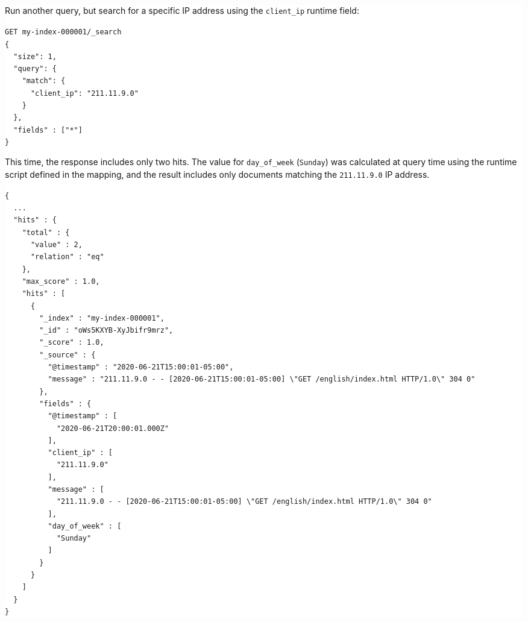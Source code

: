 Run another query, but search for a specific IP address using the `client_ip` runtime field:

```console
GET my-index-000001/_search
{
  "size": 1,
  "query": {
    "match": {
      "client_ip": "211.11.9.0"
    }
  },
  "fields" : ["*"]
}
```

This time, the response includes only two hits. The value for `day_of_week` (`Sunday`) was calculated at query time using the runtime script defined in the mapping, and the result includes only documents matching the `211.11.9.0` IP address.

```console-result
{
  ...
  "hits" : {
    "total" : {
      "value" : 2,
      "relation" : "eq"
    },
    "max_score" : 1.0,
    "hits" : [
      {
        "_index" : "my-index-000001",
        "_id" : "oWs5KXYB-XyJbifr9mrz",
        "_score" : 1.0,
        "_source" : {
          "@timestamp" : "2020-06-21T15:00:01-05:00",
          "message" : "211.11.9.0 - - [2020-06-21T15:00:01-05:00] \"GET /english/index.html HTTP/1.0\" 304 0"
        },
        "fields" : {
          "@timestamp" : [
            "2020-06-21T20:00:01.000Z"
          ],
          "client_ip" : [
            "211.11.9.0"
          ],
          "message" : [
            "211.11.9.0 - - [2020-06-21T15:00:01-05:00] \"GET /english/index.html HTTP/1.0\" 304 0"
          ],
          "day_of_week" : [
            "Sunday"
          ]
        }
      }
    ]
  }
}
```
